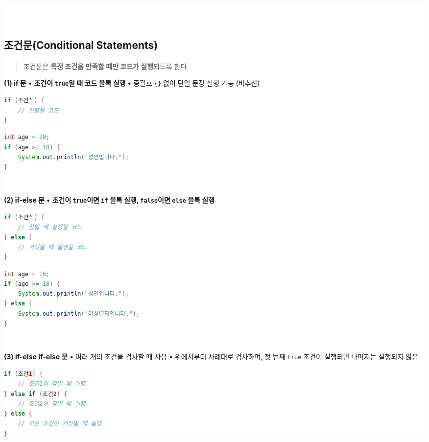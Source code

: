 <br>
<br>

## **조건문(Conditional Statements)**  
> 조건문은 **특정 조건을 만족할 때만 코드가 실행**되도록 한다

**(1) if 문**
• **조건이 `true`일 때 코드 블록 실행**
• 중괄호 `{}` 없이 단일 문장 실행 가능 (비추천)

```java
if (조건식) {
    // 실행될 코드
}
```

```java
int age = 20;
if (age >= 18) {
    System.out.println("성인입니다.");
}
```

<br>

**(2) if-else 문**
• **조건이 `true`이면 `if` 블록 실행, `false`이면 `else` 블록 실행**

```java
if (조건식) {
    // 참일 때 실행될 코드
} else {
    // 거짓일 때 실행될 코드
}
```

```java
int age = 16;
if (age >= 18) {
    System.out.println("성인입니다.");
} else {
    System.out.println("미성년자입니다.");
}
```

<br>

**(3) if-else if-else 문**
• 여러 개의 조건을 검사할 때 사용
• 위에서부터 차례대로 검사하며, 첫 번째 `true` 조건이 실행되면 나머지는 실행되지 않음

```java
if (조건1) {
    // 조건1이 참일 때 실행
} else if (조건2) {
    // 조건2가 참일 때 실행
} else {
    // 모든 조건이 거짓일 때 실행
}
```
